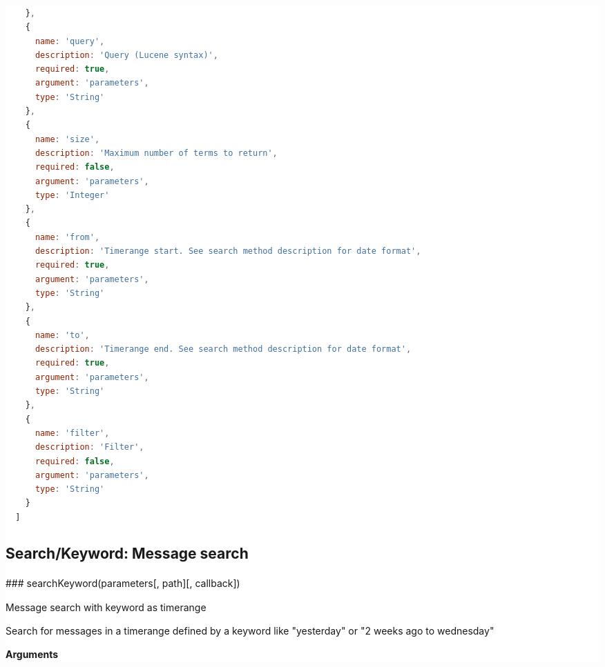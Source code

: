 ```javascript
    },
    {
      name: 'query',
      description: 'Query (Lucene syntax)',
      required: true,
      argument: 'parameters',
      type: 'String'
    },
    {
      name: 'size',
      description: 'Maximum number of terms to return',
      required: false,
      argument: 'parameters',
      type: 'Integer'
    },
    {
      name: 'from',
      description: 'Timerange start. See search method description for date format',
      required: true,
      argument: 'parameters',
      type: 'String'
    },
    {
      name: 'to',
      description: 'Timerange end. See search method description for date format',
      required: true,
      argument: 'parameters',
      type: 'String'
    },
    {
      name: 'filter',
      description: 'Filter',
      required: false,
      argument: 'parameters',
      type: 'String'
    }
  ]
```

## Search/Keyword: Message search

<a name="searchKeyword">
### searchKeyword(parameters[, path][, callback])

Message search with keyword as timerange

Search for messages in a timerange defined by a keyword like "yesterday" or "2 weeks ago to wednesday"

__Arguments__

